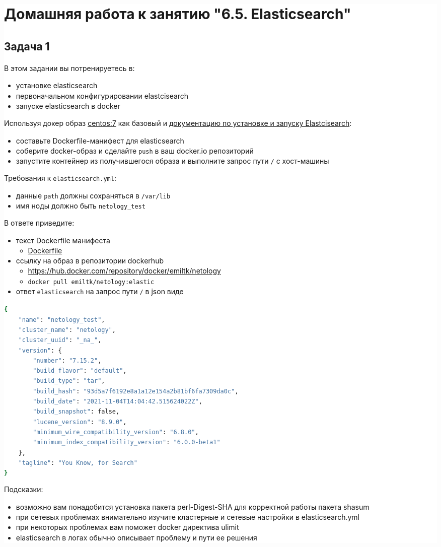 # Домашняя работа к занятию "6.5. Elasticsearch"

## Задача 1

В этом задании вы потренируетесь в:
- установке elasticsearch
- первоначальном конфигурировании elastcisearch
- запуске elasticsearch в docker

Используя докер образ [centos:7](https://hub.docker.com/_/centos) как базовый и
[документацию по установке и запуску Elastcisearch](https://www.elastic.co/guide/en/elasticsearch/reference/current/targz.html):

- составьте Dockerfile-манифест для elasticsearch
- соберите docker-образ и сделайте `push` в ваш docker.io репозиторий
- запустите контейнер из получившегося образа и выполните запрос пути `/` c хост-машины

Требования к `elasticsearch.yml`:
- данные `path` должны сохраняться в `/var/lib`
- имя ноды должно быть `netology_test`

В ответе приведите:
- текст Dockerfile манифеста
  * [Dockerfile](/src/05-elasticsearch/Dockerfile)
- ссылку на образ в репозитории dockerhub
  * https://hub.docker.com/repository/docker/emiltk/netology
  * `docker pull emiltk/netology:elastic`
- ответ `elasticsearch` на запрос пути `/` в json виде
```bash
{
    "name": "netology_test",
    "cluster_name": "netology",
    "cluster_uuid": "_na_",
    "version": {
        "number": "7.15.2",
        "build_flavor": "default",
        "build_type": "tar",
        "build_hash": "93d5a7f6192e8a1a12e154a2b81bf6fa7309da0c",
        "build_date": "2021-11-04T14:04:42.515624022Z",
        "build_snapshot": false,
        "lucene_version": "8.9.0",
        "minimum_wire_compatibility_version": "6.8.0",
        "minimum_index_compatibility_version": "6.0.0-beta1"
    },
    "tagline": "You Know, for Search"
}
```
Подсказки:
- возможно вам понадобится установка пакета perl-Digest-SHA для корректной работы пакета shasum
- при сетевых проблемах внимательно изучите кластерные и сетевые настройки в elasticsearch.yml
- при некоторых проблемах вам поможет docker директива ulimit
- elasticsearch в логах обычно описывает проблему и пути ее решения
